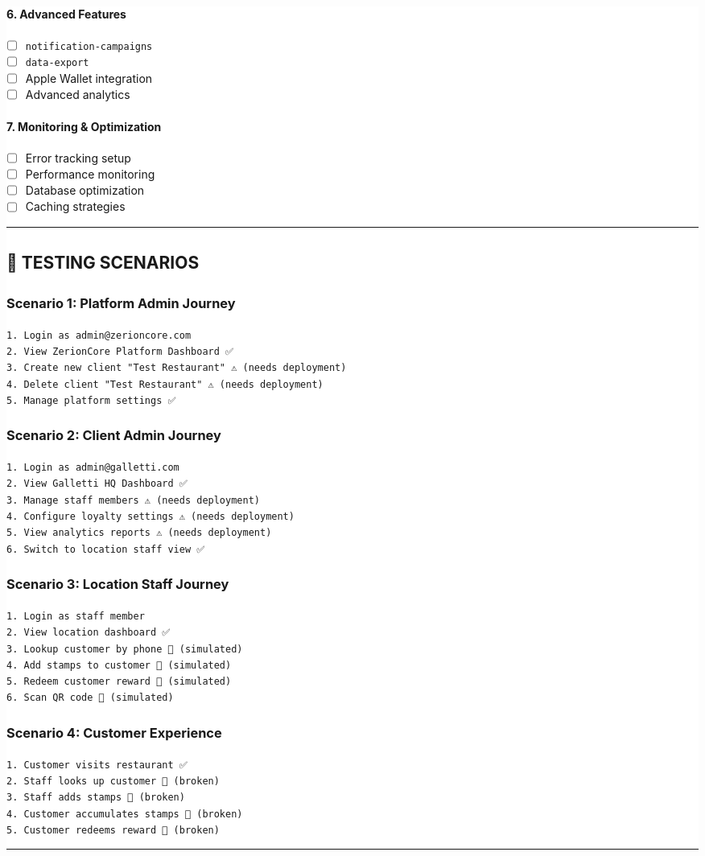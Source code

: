 #### **6. Advanced Features**
- [ ] `notification-campaigns`
- [ ] `data-export`
- [ ] Apple Wallet integration
- [ ] Advanced analytics

#### **7. Monitoring & Optimization**
- [ ] Error tracking setup
- [ ] Performance monitoring
- [ ] Database optimization
- [ ] Caching strategies

---

## 🧪 **TESTING SCENARIOS**

### **Scenario 1: Platform Admin Journey**
```
1. Login as admin@zerioncore.com
2. View ZerionCore Platform Dashboard ✅
3. Create new client "Test Restaurant" ⚠️ (needs deployment)
4. Delete client "Test Restaurant" ⚠️ (needs deployment)
5. Manage platform settings ✅
```

### **Scenario 2: Client Admin Journey**
```
1. Login as admin@galletti.com
2. View Galletti HQ Dashboard ✅
3. Manage staff members ⚠️ (needs deployment)
4. Configure loyalty settings ⚠️ (needs deployment)
5. View analytics reports ⚠️ (needs deployment)
6. Switch to location staff view ✅
```

### **Scenario 3: Location Staff Journey**
```
1. Login as staff member
2. View location dashboard ✅
3. Lookup customer by phone 🔴 (simulated)
4. Add stamps to customer 🔴 (simulated)
5. Redeem customer reward 🔴 (simulated)
6. Scan QR code 🔴 (simulated)
```

### **Scenario 4: Customer Experience**
```
1. Customer visits restaurant ✅
2. Staff looks up customer 🔴 (broken)
3. Staff adds stamps 🔴 (broken)
4. Customer accumulates stamps 🔴 (broken)
5. Customer redeems reward 🔴 (broken)
```

---